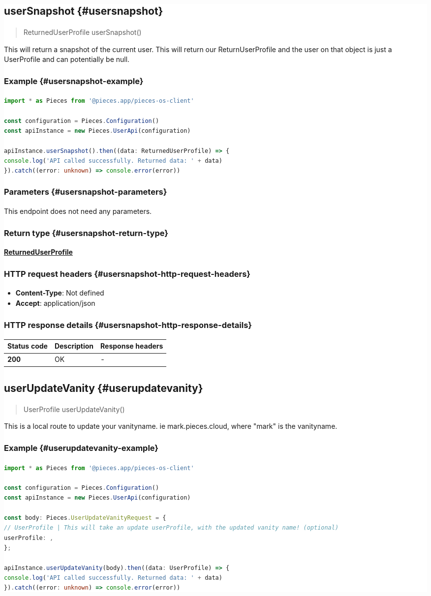 ## **userSnapshot** {#usersnapshot}
> ReturnedUserProfile userSnapshot()

This will return a snapshot of the current user. This will return our ReturnUserProfile and the user on that object is just a UserProfile and can potentially be null.

### Example {#usersnapshot-example}

```typescript
import * as Pieces from '@pieces.app/pieces-os-client'

const configuration = Pieces.Configuration()
const apiInstance = new Pieces.UserApi(configuration)

apiInstance.userSnapshot().then((data: ReturnedUserProfile) => {
console.log('API called successfully. Returned data: ' + data)
}).catch((error: unknown) => console.error(error))
```

### Parameters {#usersnapshot-parameters}

This endpoint does not need any parameters.


### Return type {#usersnapshot-return-type}

[**ReturnedUserProfile**](../models/ReturnedUserProfile)

### HTTP request headers {#usersnapshot-http-request-headers}

- **Content-Type**: Not defined
- **Accept**: application/json


### HTTP response details {#usersnapshot-http-response-details}
| Status code | Description | Response headers
|-------------|-------------|------------------
**200** | OK |  -  |

## **userUpdateVanity** {#userupdatevanity}
> UserProfile userUpdateVanity()

This is a local route to update your vanityname. ie mark.pieces.cloud, where \"mark\" is the vanityname.

### Example {#userupdatevanity-example}

```typescript
import * as Pieces from '@pieces.app/pieces-os-client'

const configuration = Pieces.Configuration()
const apiInstance = new Pieces.UserApi(configuration)

const body: Pieces.UserUpdateVanityRequest = {
// UserProfile | This will take an update userProfile, with the updated vanity name! (optional)
userProfile: ,
};

apiInstance.userUpdateVanity(body).then((data: UserProfile) => {
console.log('API called successfully. Returned data: ' + data)
}).catch((error: unknown) => console.error(error))
```
